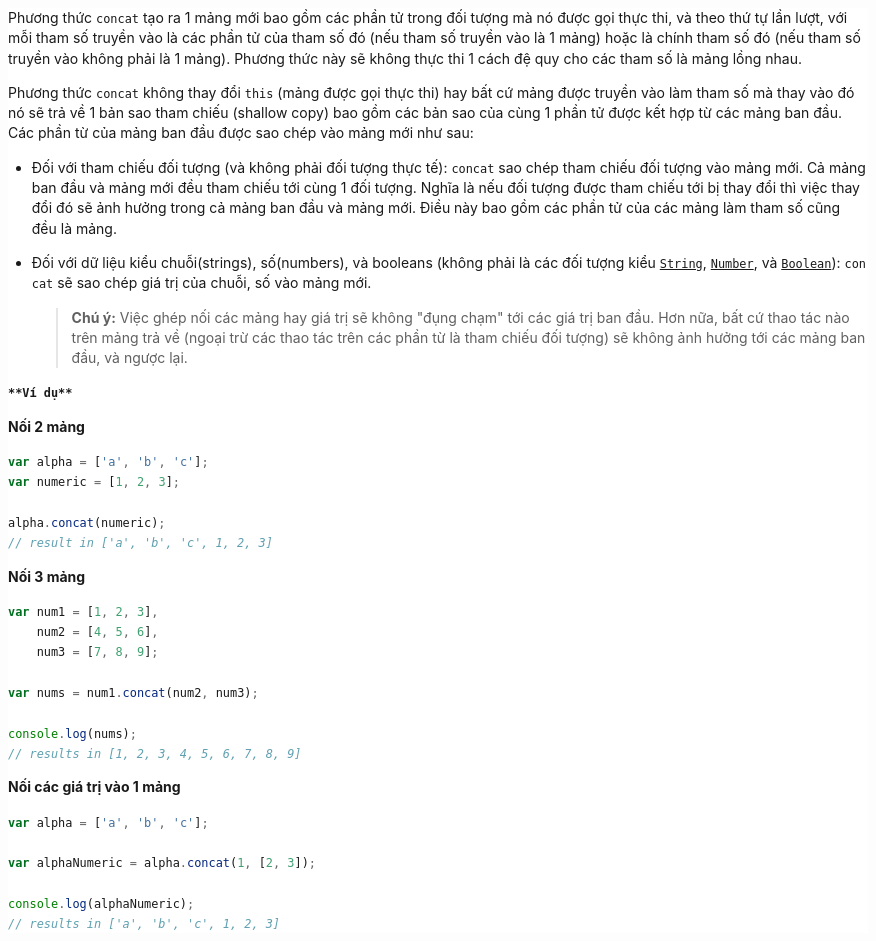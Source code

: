    Phương thức `concat` tạo ra 1 mảng mới bao gồm các phần tử trong đối tượng mà nó được gọi thực thi, và theo thứ tự lần lượt, với mỗi tham số truyền vào là các phần tử của tham số đó (nếu tham số truyền vào là 1 mảng) hoặc là chính tham số đó (nếu tham số truyền vào không phải là 1 mảng). Phương thức này sẽ không thực thi 1 cách đệ quy cho các tham số là mảng lồng nhau.

   Phương thức `concat` không thay đổi `this` (mảng được gọi thực thi) hay bất cứ mảng được truyền vào làm tham số mà thay vào đó nó sẽ trả về 1 bản sao tham chiếu (shallow copy) bao gồm các bản sao của cùng 1 phần tử được kết hợp từ các mảng ban đầu. Các phần từ của mảng ban đầu được sao chép vào mảng mới như sau: 

   - Đối với tham chiếu đối tượng (và không phải đối tượng thực tế): `concat` sao chép tham chiếu đối tượng vào mảng mới. Cả mảng ban đầu và mảng mới đều tham chiếu tới cùng 1 đối tượng. Nghĩa là nếu đối tượng được tham chiếu tới bị thay đổi thì việc thay đổi đó sẽ ảnh hưởng trong cả mảng ban đầu và mảng mới. Điều này bao gồm các phần tử của các mảng làm tham số cũng đều là mảng. 

   - Đối với dữ liệu kiểu chuỗi(strings), số(numbers), và booleans (không phải là các đối tượng kiểu [`String`](https://developer.mozilla.org/vi/docs/Web/JavaScript/Reference/Global_Objects/String), [`Number`](https://developer.mozilla.org/vi/docs/Web/JavaScript/Reference/Global_Objects/Number), và [`Boolean`](https://developer.mozilla.org/vi/docs/Web/JavaScript/Reference/Global_Objects/Boolean)): `concat` sẽ sao chép giá trị của chuỗi, số vào mảng mới.

     > **Chú ý:** Việc ghép nối các mảng hay giá trị sẽ không "đụng chạm" tới các giá trị ban đầu. Hơn nữa, bất cứ thao tác nào trên mảng trả về (ngoại trừ các thao tác trên các phần từ là tham chiếu đối tượng) sẽ không ảnh hưởng tới các mảng ban đầu, và ngược lại.

   **`**Ví dụ**`**

   **Nối 2 mảng**

   ```js
   var alpha = ['a', 'b', 'c'];
   var numeric = [1, 2, 3];
   
   alpha.concat(numeric);
   // result in ['a', 'b', 'c', 1, 2, 3]
   ```

   **Nối 3 mảng**

   ```js
   var num1 = [1, 2, 3],
       num2 = [4, 5, 6],
       num3 = [7, 8, 9];
   
   var nums = num1.concat(num2, num3);
   
   console.log(nums);
   // results in [1, 2, 3, 4, 5, 6, 7, 8, 9]
   ```

   **Nối các giá trị vào 1 mảng**

   ```js
   var alpha = ['a', 'b', 'c'];
   
   var alphaNumeric = alpha.concat(1, [2, 3]);
   
   console.log(alphaNumeric);
   // results in ['a', 'b', 'c', 1, 2, 3]
   ```
